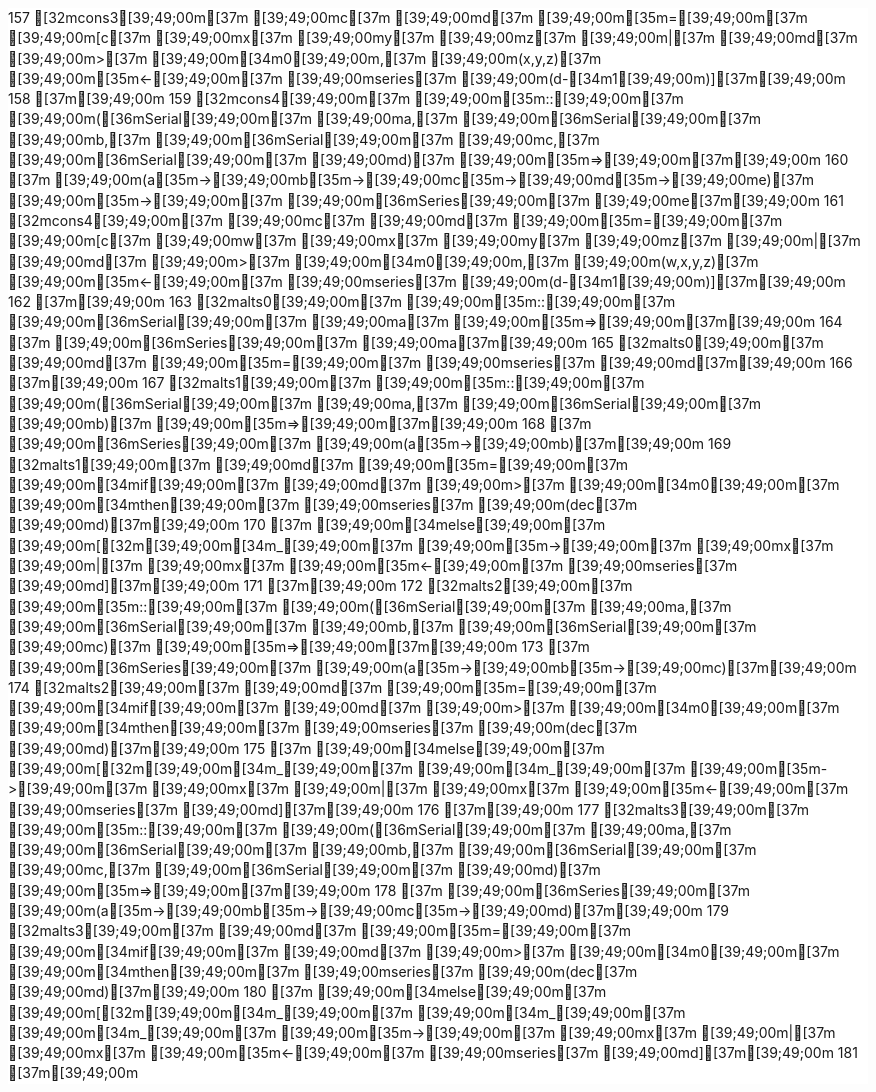    157	[32mcons3[39;49;00m[37m [39;49;00mc[37m [39;49;00md[37m [39;49;00m[35m=[39;49;00m[37m [39;49;00m[c[37m [39;49;00mx[37m [39;49;00my[37m [39;49;00mz[37m [39;49;00m|[37m [39;49;00md[37m [39;49;00m>[37m [39;49;00m[34m0[39;49;00m,[37m [39;49;00m(x,y,z)[37m [39;49;00m[35m<-[39;49;00m[37m [39;49;00mseries[37m [39;49;00m(d-[34m1[39;49;00m)][37m[39;49;00m
   158	[37m[39;49;00m
   159	[32mcons4[39;49;00m[37m [39;49;00m[35m::[39;49;00m[37m [39;49;00m([36mSerial[39;49;00m[37m [39;49;00ma,[37m [39;49;00m[36mSerial[39;49;00m[37m [39;49;00mb,[37m [39;49;00m[36mSerial[39;49;00m[37m [39;49;00mc,[37m [39;49;00m[36mSerial[39;49;00m[37m [39;49;00md)[37m [39;49;00m[35m=>[39;49;00m[37m[39;49;00m
   160	[37m         [39;49;00m(a[35m->[39;49;00mb[35m->[39;49;00mc[35m->[39;49;00md[35m->[39;49;00me)[37m [39;49;00m[35m->[39;49;00m[37m [39;49;00m[36mSeries[39;49;00m[37m [39;49;00me[37m[39;49;00m
   161	[32mcons4[39;49;00m[37m [39;49;00mc[37m [39;49;00md[37m [39;49;00m[35m=[39;49;00m[37m [39;49;00m[c[37m [39;49;00mw[37m [39;49;00mx[37m [39;49;00my[37m [39;49;00mz[37m [39;49;00m|[37m [39;49;00md[37m [39;49;00m>[37m [39;49;00m[34m0[39;49;00m,[37m [39;49;00m(w,x,y,z)[37m [39;49;00m[35m<-[39;49;00m[37m [39;49;00mseries[37m [39;49;00m(d-[34m1[39;49;00m)][37m[39;49;00m
   162	[37m[39;49;00m
   163	[32malts0[39;49;00m[37m [39;49;00m[35m::[39;49;00m[37m  [39;49;00m[36mSerial[39;49;00m[37m [39;49;00ma[37m [39;49;00m[35m=>[39;49;00m[37m[39;49;00m
   164	[37m            [39;49;00m[36mSeries[39;49;00m[37m [39;49;00ma[37m[39;49;00m
   165	[32malts0[39;49;00m[37m [39;49;00md[37m [39;49;00m[35m=[39;49;00m[37m [39;49;00mseries[37m [39;49;00md[37m[39;49;00m
   166	[37m[39;49;00m
   167	[32malts1[39;49;00m[37m [39;49;00m[35m::[39;49;00m[37m  [39;49;00m([36mSerial[39;49;00m[37m [39;49;00ma,[37m [39;49;00m[36mSerial[39;49;00m[37m [39;49;00mb)[37m [39;49;00m[35m=>[39;49;00m[37m[39;49;00m
   168	[37m            [39;49;00m[36mSeries[39;49;00m[37m [39;49;00m(a[35m->[39;49;00mb)[37m[39;49;00m
   169	[32malts1[39;49;00m[37m [39;49;00md[37m [39;49;00m[35m=[39;49;00m[37m [39;49;00m[34mif[39;49;00m[37m [39;49;00md[37m [39;49;00m>[37m [39;49;00m[34m0[39;49;00m[37m [39;49;00m[34mthen[39;49;00m[37m [39;49;00mseries[37m [39;49;00m(dec[37m [39;49;00md)[37m[39;49;00m
   170	[37m          [39;49;00m[34melse[39;49;00m[37m [39;49;00m[[32m\[39;49;00m[34m_[39;49;00m[37m [39;49;00m[35m->[39;49;00m[37m [39;49;00mx[37m [39;49;00m|[37m [39;49;00mx[37m [39;49;00m[35m<-[39;49;00m[37m [39;49;00mseries[37m [39;49;00md][37m[39;49;00m
   171	[37m[39;49;00m
   172	[32malts2[39;49;00m[37m [39;49;00m[35m::[39;49;00m[37m  [39;49;00m([36mSerial[39;49;00m[37m [39;49;00ma,[37m [39;49;00m[36mSerial[39;49;00m[37m [39;49;00mb,[37m [39;49;00m[36mSerial[39;49;00m[37m [39;49;00mc)[37m [39;49;00m[35m=>[39;49;00m[37m[39;49;00m
   173	[37m            [39;49;00m[36mSeries[39;49;00m[37m [39;49;00m(a[35m->[39;49;00mb[35m->[39;49;00mc)[37m[39;49;00m
   174	[32malts2[39;49;00m[37m [39;49;00md[37m [39;49;00m[35m=[39;49;00m[37m [39;49;00m[34mif[39;49;00m[37m [39;49;00md[37m [39;49;00m>[37m [39;49;00m[34m0[39;49;00m[37m [39;49;00m[34mthen[39;49;00m[37m [39;49;00mseries[37m [39;49;00m(dec[37m [39;49;00md)[37m[39;49;00m
   175	[37m          [39;49;00m[34melse[39;49;00m[37m [39;49;00m[[32m\[39;49;00m[34m_[39;49;00m[37m [39;49;00m[34m_[39;49;00m[37m [39;49;00m[35m->[39;49;00m[37m [39;49;00mx[37m [39;49;00m|[37m [39;49;00mx[37m [39;49;00m[35m<-[39;49;00m[37m [39;49;00mseries[37m [39;49;00md][37m[39;49;00m
   176	[37m[39;49;00m
   177	[32malts3[39;49;00m[37m [39;49;00m[35m::[39;49;00m[37m  [39;49;00m([36mSerial[39;49;00m[37m [39;49;00ma,[37m [39;49;00m[36mSerial[39;49;00m[37m [39;49;00mb,[37m [39;49;00m[36mSerial[39;49;00m[37m [39;49;00mc,[37m [39;49;00m[36mSerial[39;49;00m[37m [39;49;00md)[37m [39;49;00m[35m=>[39;49;00m[37m[39;49;00m
   178	[37m            [39;49;00m[36mSeries[39;49;00m[37m [39;49;00m(a[35m->[39;49;00mb[35m->[39;49;00mc[35m->[39;49;00md)[37m[39;49;00m
   179	[32malts3[39;49;00m[37m [39;49;00md[37m [39;49;00m[35m=[39;49;00m[37m [39;49;00m[34mif[39;49;00m[37m [39;49;00md[37m [39;49;00m>[37m [39;49;00m[34m0[39;49;00m[37m [39;49;00m[34mthen[39;49;00m[37m [39;49;00mseries[37m [39;49;00m(dec[37m [39;49;00md)[37m[39;49;00m
   180	[37m          [39;49;00m[34melse[39;49;00m[37m [39;49;00m[[32m\[39;49;00m[34m_[39;49;00m[37m [39;49;00m[34m_[39;49;00m[37m [39;49;00m[34m_[39;49;00m[37m [39;49;00m[35m->[39;49;00m[37m [39;49;00mx[37m [39;49;00m|[37m [39;49;00mx[37m [39;49;00m[35m<-[39;49;00m[37m [39;49;00mseries[37m [39;49;00md][37m[39;49;00m
   181	[37m[39;49;00m